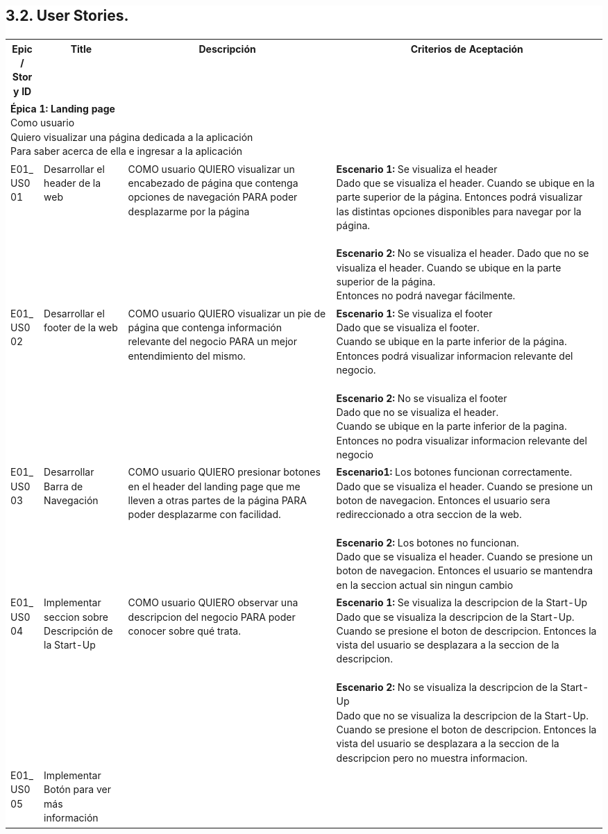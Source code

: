 ## 3.2. User Stories.


<table>
  <tr>
    <th>Epic / Story ID</th>
    <th>Title</th>
    <th>Descripción</th>
    <th>Criterios de Aceptación</th>
  </tr>
  <tr>
    <td colspan="4"><strong>Épica 1: Landing page</strong><br>Como usuario<br>Quiero visualizar una página dedicada a la aplicación<br>Para saber acerca de ella e ingresar a la aplicación</td>
  </tr>
  <tr>
    <td>E01_US001</td>
    <td>Desarrollar el header de la web</td>
    <td>COMO usuario QUIERO visualizar un encabezado de página que contenga opciones de navegación PARA poder desplazarme por la página</td>
    <td><strong>Escenario 1:</strong> Se visualiza el header<br>Dado que se visualiza el header. Cuando se ubique en la parte superior de la página. Entonces podrá visualizar las distintas opciones disponibles para navegar por la página.<br><br><strong>Escenario 2:</strong> No se visualiza el header. Dado que no se visualiza el header.      Cuando se ubique en la parte superior de la página.<br>Entonces no podrá navegar fácilmente.</td>
  </tr>
  <tr>
    <td>E01_US002</td>
    <td>Desarrollar el footer de la web</td>
    <td>COMO usuario QUIERO visualizar un pie de página que contenga información relevante del negocio PARA un mejor entendimiento del mismo. </td>
    <td><strong>Escenario 1:</strong> Se visualiza el footer<br>Dado que se visualiza el footer.<br>Cuando se ubique en la parte inferior de la página.<br>Entonces podrá visualizar informacion relevante del negocio. <br><br><strong>Escenario 2:</strong> No se visualiza el footer<br>Dado que no se visualiza el header.<br>Cuando se ubique en la parte inferior de la pagina.<br>Entonces no podra visualizar informacion relevante del negocio</td>
  </tr>
  <tr>
    <td>E01_US003</td>
    <td>Desarrollar Barra de Navegación</td>
    <td>COMO usuario QUIERO presionar botones en el header del landing page que me lleven a otras partes de la página PARA poder desplazarme con facilidad.</td>
    <td><strong>Escenario1:</strong> Los botones funcionan correctamente.<br>Dado que se visualiza el header. Cuando se presione un boton de navegacion. Entonces el usuario sera redireccionado a otra seccion de la web. <br><br><strong>Escenario 2:</strong> Los botones no funcionan.<br>Dado que se visualiza el header. Cuando se presione un boton de navegacion. Entonces el usuario se mantendra en la seccion actual sin ningun cambio</td>
  </tr>
  <tr>
    <td>E01_US004</td>
    <td>Implementar seccion sobre Descripción de la Start-Up</td>
    <td>COMO usuario QUIERO observar una descripcion del negocio PARA poder conocer sobre qué trata.</td>
    <td><strong>Escenario 1:</strong> Se visualiza la descripcion de la Start-Up<br>Dado que se visualiza la descripcion de la Start-Up. Cuando se presione el boton de descripcion. Entonces la vista del usuario se desplazara a la seccion de la descripcion.<br><br><strong>Escenario 2:</strong> No se visualiza la descripcion de la Start-Up<br>Dado que no se visualiza la descripcion de la Start-Up. Cuando se presione el boton de descripcion. Entonces la vista del usuario se desplazara a la seccion de la descripcion pero no muestra informacion. </td>
  </tr>
  <tr>
    <td>E01_US005</td>
    <td>Implementar Botón para ver más información </td>